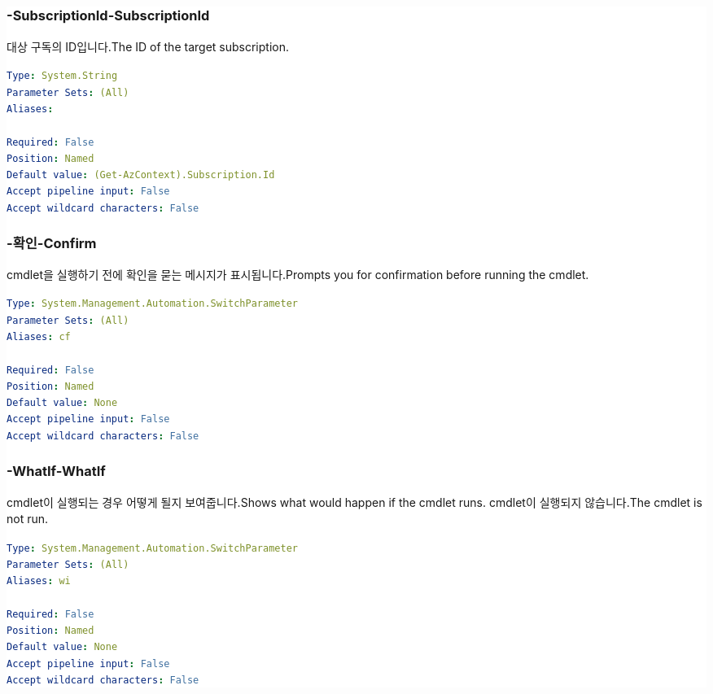 ### <span data-ttu-id="8b3e0-128">-SubscriptionId</span><span class="sxs-lookup"><span data-stu-id="8b3e0-128">-SubscriptionId</span></span>
<span data-ttu-id="8b3e0-129">대상 구독의 ID입니다.</span><span class="sxs-lookup"><span data-stu-id="8b3e0-129">The ID of the target subscription.</span></span>

```yaml
Type: System.String
Parameter Sets: (All)
Aliases:

Required: False
Position: Named
Default value: (Get-AzContext).Subscription.Id
Accept pipeline input: False
Accept wildcard characters: False
```

### <span data-ttu-id="8b3e0-130">-확인</span><span class="sxs-lookup"><span data-stu-id="8b3e0-130">-Confirm</span></span>
<span data-ttu-id="8b3e0-131">cmdlet을 실행하기 전에 확인을 묻는 메시지가 표시됩니다.</span><span class="sxs-lookup"><span data-stu-id="8b3e0-131">Prompts you for confirmation before running the cmdlet.</span></span>

```yaml
Type: System.Management.Automation.SwitchParameter
Parameter Sets: (All)
Aliases: cf

Required: False
Position: Named
Default value: None
Accept pipeline input: False
Accept wildcard characters: False
```

### <span data-ttu-id="8b3e0-132">-WhatIf</span><span class="sxs-lookup"><span data-stu-id="8b3e0-132">-WhatIf</span></span>
<span data-ttu-id="8b3e0-133">cmdlet이 실행되는 경우 어떻게 될지 보여줍니다.</span><span class="sxs-lookup"><span data-stu-id="8b3e0-133">Shows what would happen if the cmdlet runs.</span></span>
<span data-ttu-id="8b3e0-134">cmdlet이 실행되지 않습니다.</span><span class="sxs-lookup"><span data-stu-id="8b3e0-134">The cmdlet is not run.</span></span>

```yaml
Type: System.Management.Automation.SwitchParameter
Parameter Sets: (All)
Aliases: wi

Required: False
Position: Named
Default value: None
Accept pipeline input: False
Accept wildcard characters: False
```
